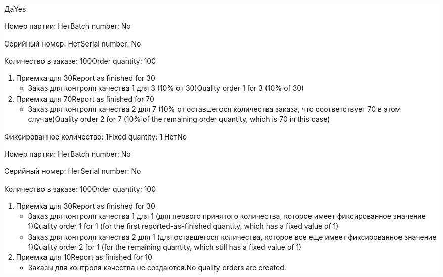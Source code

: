<td><span data-ttu-id="24c2f-275">Да</span><span class="sxs-lookup"><span data-stu-id="24c2f-275">Yes</span></span></td>
<td>
<p><span data-ttu-id="24c2f-276">Номер партии: Нет</span><span class="sxs-lookup"><span data-stu-id="24c2f-276">Batch number: No</span></span></p>
<p><span data-ttu-id="24c2f-277">Серийный номер: Нет</span><span class="sxs-lookup"><span data-stu-id="24c2f-277">Serial number: No</span></span></p>
</td>
<td>
<p><span data-ttu-id="24c2f-278">Количество в заказе: 100</span><span class="sxs-lookup"><span data-stu-id="24c2f-278">Order quantity: 100</span></span></p>
<ol>
<li><span data-ttu-id="24c2f-279">Приемка для 30</span><span class="sxs-lookup"><span data-stu-id="24c2f-279">Report as finished for 30</span></span>
<ul>
<li><span data-ttu-id="24c2f-280">Заказ для контроля качества 1 для 3 (10% от 30)</span><span class="sxs-lookup"><span data-stu-id="24c2f-280">Quality order 1 for 3 (10% of 30)</span></span></li>
</ul>
</li>
<li><span data-ttu-id="24c2f-281">Приемка для 70</span><span class="sxs-lookup"><span data-stu-id="24c2f-281">Report as finished for 70</span></span>
<ul>
<li><span data-ttu-id="24c2f-282">Заказ для контроля качества 2 для 7 (10% от оставшегося количества заказа, что соответствует 70 в этом случае)</span><span class="sxs-lookup"><span data-stu-id="24c2f-282">Quality order 2 for 7 (10% of the remaining order quantity, which is 70 in this case)</span></span></li>
</ul>
</li>
</ol>
</td>
</tr>
<tr>
<td><span data-ttu-id="24c2f-283">Фиксированное количество: 1</span><span class="sxs-lookup"><span data-stu-id="24c2f-283">Fixed quantity: 1</span></span></td>
<td><span data-ttu-id="24c2f-284">Нет</span><span class="sxs-lookup"><span data-stu-id="24c2f-284">No</span></span></td>
<td>
<p><span data-ttu-id="24c2f-285">Номер партии: Нет</span><span class="sxs-lookup"><span data-stu-id="24c2f-285">Batch number: No</span></span></p>
<p><span data-ttu-id="24c2f-286">Серийный номер: Нет</span><span class="sxs-lookup"><span data-stu-id="24c2f-286">Serial number: No</span></span></p>
</td>
<td><span data-ttu-id="24c2f-287">Количество в заказе: 100</span><span class="sxs-lookup"><span data-stu-id="24c2f-287">Order quantity: 100</span></span>
<ol>
<li><span data-ttu-id="24c2f-288">Приемка для 30</span><span class="sxs-lookup"><span data-stu-id="24c2f-288">Report as finished for 30</span></span>
<ul>
<li><span data-ttu-id="24c2f-289">Заказ для контроля качества 1 для 1 (для первого принятого количества, которое имеет фиксированное значение 1)</span><span class="sxs-lookup"><span data-stu-id="24c2f-289">Quality order 1 for 1 (for the first reported-as-finished quantity, which has a fixed value of 1)</span></span></li>
<li><span data-ttu-id="24c2f-290">Заказ для контроля качества 2 для 1 (для оставшегося количества, которое все еще имеет фиксированное значение 1)</span><span class="sxs-lookup"><span data-stu-id="24c2f-290">Quality order 2 for 1 (for the remaining quantity, which still has a fixed value of 1)</span></span></li>
</ul>
</li>
<li><span data-ttu-id="24c2f-291">Приемка для 10</span><span class="sxs-lookup"><span data-stu-id="24c2f-291">Report as finished for 10</span></span>
<ul>
<li><span data-ttu-id="24c2f-292">Заказы для контроля качества не создаются.</span><span class="sxs-lookup"><span data-stu-id="24c2f-292">No quality orders are created.</span></span></li>
</ul>